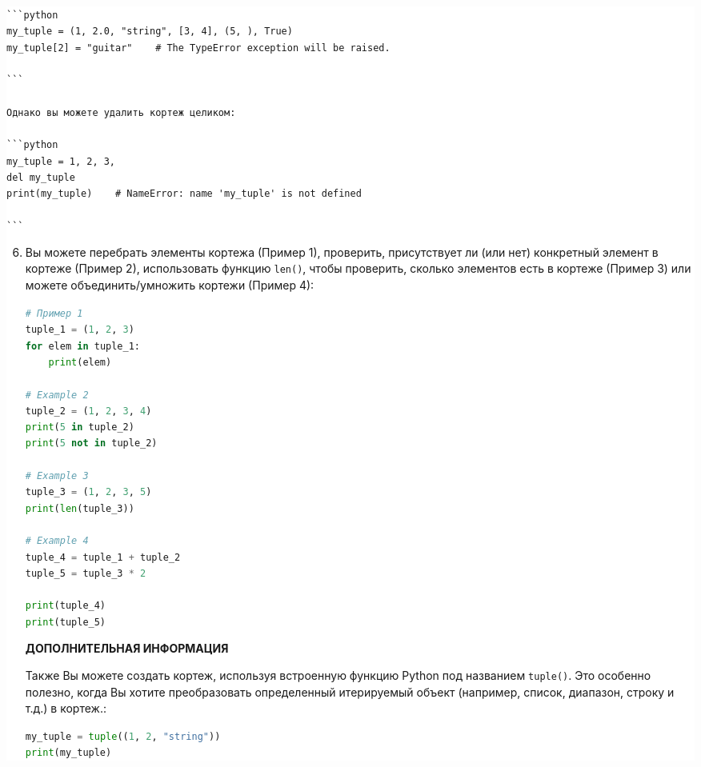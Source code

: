     ```python
    my_tuple = (1, 2.0, "string", [3, 4], (5, ), True)
    my_tuple[2] = "guitar"    # The TypeError exception will be raised.
    
    ```  
    
    Однако вы можете удалить кортеж целиком:
    
    ```python
    my_tuple = 1, 2, 3, 
    del my_tuple
    print(my_tuple)    # NameError: name 'my_tuple' is not defined
    
    ```  

6. Вы можете перебрать элементы кортежа (Пример 1), проверить, присутствует ли (или нет) конкретный элемент в кортеже (Пример 2), использовать функцию `len()`, чтобы проверить, сколько элементов есть в кортеже (Пример 3) или можете объединить/умножить кортежи (Пример 4):
    
    ```python
    # Пример 1
    tuple_1 = (1, 2, 3)
    for elem in tuple_1:
        print(elem)
    
    # Example 2
    tuple_2 = (1, 2, 3, 4)
    print(5 in tuple_2)
    print(5 not in tuple_2)
    
    # Example 3
    tuple_3 = (1, 2, 3, 5)
    print(len(tuple_3))
    
    # Example 4
    tuple_4 = tuple_1 + tuple_2
    tuple_5 = tuple_3 * 2
    
    print(tuple_4)
    print(tuple_5)
    
    ```  
    
    **ДОПОЛНИТЕЛЬНАЯ ИНФОРМАЦИЯ**
    
    Также Вы можете создать кортеж, используя встроенную функцию Python под названием `tuple()`. Это особенно полезно, когда Вы хотите преобразовать определенный итерируемый объект (например, список, диапазон, строку и т.д.) в кортеж.:
    
    ```python
    my_tuple = tuple((1, 2, "string"))
    print(my_tuple)
    